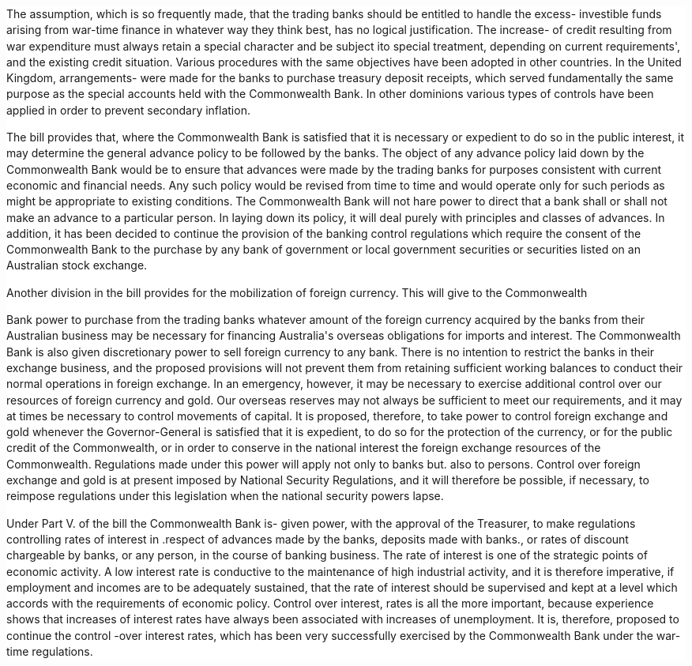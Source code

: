 The assumption, which is so frequently made, that the trading banks should be entitled to handle the excess- investible funds arising from war-time finance in whatever way they think best, has no logical justification. The increase- of credit resulting from war expenditure must always retain a special character and be subject ito special treatment, depending on current requirements', and the existing credit situation. Various procedures with the same objectives have been adopted in other countries. In the United Kingdom, arrangements- were made for the banks to purchase treasury deposit receipts, which served fundamentally the same purpose as the special accounts held with the Commonwealth Bank. In other dominions various types of controls have been applied in order to prevent secondary inflation. 

The bill provides that, where the Commonwealth Bank is satisfied that it is necessary or expedient to do so in the public interest, it may determine the general advance policy to be followed by the banks. The object of any advance policy laid down by the Commonwealth Bank would be to ensure that advances were made by the trading banks for purposes consistent with current economic and financial needs. Any such policy would be revised from time to time and would operate only for such periods as might be appropriate to existing conditions. The Commonwealth Bank will not hare power to direct that a bank shall or shall not make an advance to a particular person. In laying down its policy, it will deal purely with principles and classes of advances. In addition, it has  been  decided to continue the provision of the banking control regulations which require the consent of the Commonwealth Bank to the purchase by any bank of government or local government securities or securities listed on an Australian stock exchange. 

Another division in the bill provides for the mobilization of foreign currency. This will give to the Commonwealth 

Bank power to purchase from the trading banks whatever amount of the foreign currency acquired by the banks from their Australian business may be necessary for financing Australia's overseas obligations for imports and interest. The Commonwealth Bank is also given discretionary power to sell foreign currency to any bank. There is no intention to restrict the banks in their exchange business, and the proposed provisions will not prevent them from retaining sufficient working balances to conduct their normal operations in foreign exchange. In an emergency, however, it may be necessary to exercise additional control over our resources of foreign currency and gold. Our overseas reserves may not always be sufficient to meet our requirements, and it may at times be necessary to control movements of capital. It is proposed, therefore, to take power to control foreign exchange and gold whenever the Governor-General is satisfied that it is expedient, to do so for the protection of the currency, or for the public credit of the Commonwealth, or in order to conserve in the national interest the foreign exchange resources of the Commonwealth. Regulations made under this power will apply not only to banks but. also to persons. Control over foreign exchange and gold is at present imposed by National Security Regulations, and it will therefore be possible, if necessary, to reimpose regulations under this legislation when the national security powers lapse. 

Under Part V. of the bill the Commonwealth Bank is- given power, with the approval of the Treasurer, to make regulations controlling rates of interest in .respect of advances made by the banks, deposits made with banks., or rates of discount chargeable by banks, or any person, in the course of banking business. The rate of interest is one of the strategic points of economic activity. A low interest rate is conductive to the maintenance of high industrial activity, and it is therefore imperative, if employment and incomes are to be adequately sustained, that the rate of interest should be supervised and kept at a level which accords with the requirements of economic policy. Control over interest, rates is all the more important, because experience shows that increases of interest rates have always been associated with increases of unemployment. It is, therefore, proposed to continue the control -over interest rates, which has been very successfully exercised by the Commonwealth Bank under the war-time regulations. 
